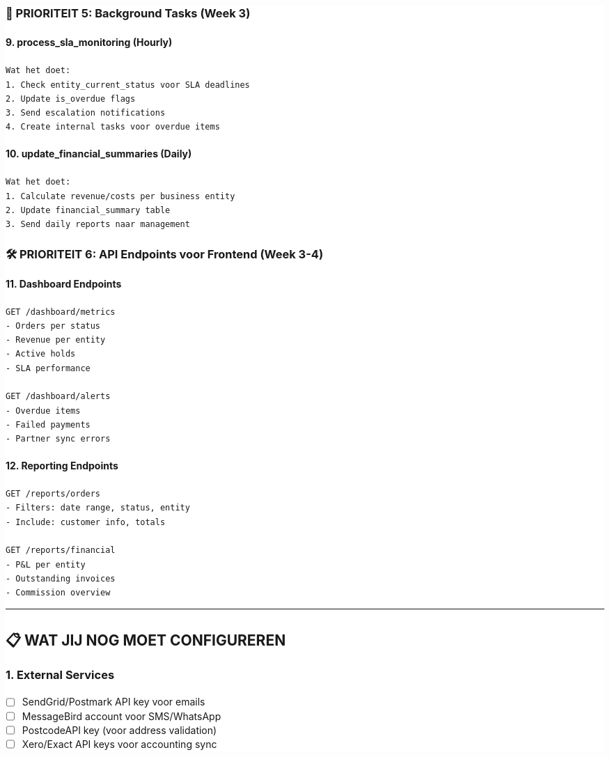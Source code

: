 ### 🚀 PRIORITEIT 5: Background Tasks (Week 3)

#### 9. process_sla_monitoring (Hourly)
```
Wat het doet:
1. Check entity_current_status voor SLA deadlines
2. Update is_overdue flags
3. Send escalation notifications
4. Create internal tasks voor overdue items
```

#### 10. update_financial_summaries (Daily)
```
Wat het doet:
1. Calculate revenue/costs per business entity
2. Update financial_summary table
3. Send daily reports naar management
```

### 🛠️ PRIORITEIT 6: API Endpoints voor Frontend (Week 3-4)

#### 11. Dashboard Endpoints
```
GET /dashboard/metrics
- Orders per status
- Revenue per entity
- Active holds
- SLA performance

GET /dashboard/alerts
- Overdue items
- Failed payments
- Partner sync errors
```

#### 12. Reporting Endpoints
```
GET /reports/orders
- Filters: date range, status, entity
- Include: customer info, totals

GET /reports/financial
- P&L per entity
- Outstanding invoices
- Commission overview
```

---

## 📋 WAT JIJ NOG MOET CONFIGUREREN

### 1. External Services
- [ ] SendGrid/Postmark API key voor emails
- [ ] MessageBird account voor SMS/WhatsApp
- [ ] PostcodeAPI key (voor address validation)
- [ ] Xero/Exact API keys voor accounting sync
